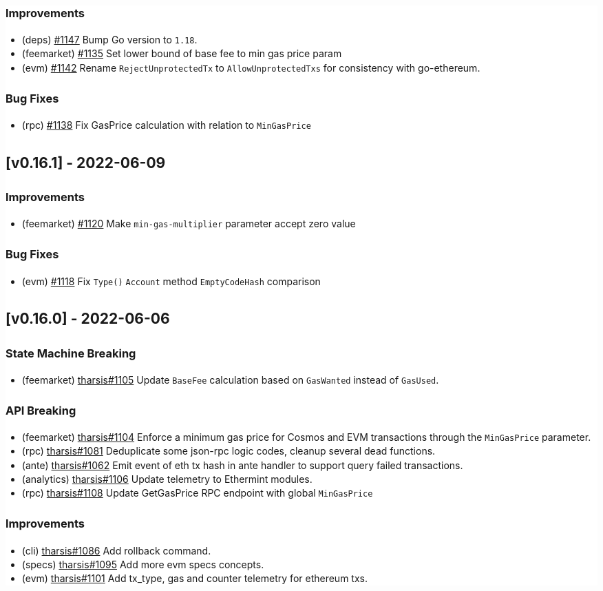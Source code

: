 ### Improvements

- (deps) [\#1147](https://github.com/evmos/ethermint/pull/1147) Bump Go version to `1.18`.
- (feemarket) [\#1135](https://github.com/evmos/ethermint/pull/1135) Set lower bound of base fee to min gas price param
- (evm) [\#1142](https://github.com/evmos/ethermint/pull/1142) Rename `RejectUnprotectedTx` to `AllowUnprotectedTxs` for consistency with go-ethereum.

### Bug Fixes

- (rpc) [\#1138](https://github.com/evmos/ethermint/pull/1138) Fix GasPrice calculation with relation to `MinGasPrice`

## [v0.16.1] - 2022-06-09

### Improvements

- (feemarket) [\#1120](https://github.com/evmos/ethermint/pull/1120) Make `min-gas-multiplier` parameter accept zero value

### Bug Fixes

- (evm) [\#1118](https://github.com/evmos/ethermint/pull/1118) Fix `Type()` `Account` method `EmptyCodeHash` comparison

## [v0.16.0] - 2022-06-06

### State Machine Breaking

- (feemarket) [tharsis#1105](https://github.com/evmos/ethermint/pull/1105) Update `BaseFee` calculation based on `GasWanted` instead of `GasUsed`.

### API Breaking

- (feemarket) [tharsis#1104](https://github.com/evmos/ethermint/pull/1104) Enforce a minimum gas price for Cosmos and EVM transactions through the `MinGasPrice` parameter.
- (rpc) [tharsis#1081](https://github.com/evmos/ethermint/pull/1081) Deduplicate some json-rpc logic codes, cleanup several dead functions.
- (ante) [tharsis#1062](https://github.com/evmos/ethermint/pull/1062) Emit event of eth tx hash in ante handler to support query failed transactions.
- (analytics) [tharsis#1106](https://github.com/evmos/ethermint/pull/1106) Update telemetry to Ethermint modules.
- (rpc) [tharsis#1108](https://github.com/evmos/ethermint/pull/1108) Update GetGasPrice RPC endpoint with global `MinGasPrice`

### Improvements

- (cli) [tharsis#1086](https://github.com/evmos/ethermint/pull/1086) Add rollback command.
- (specs) [tharsis#1095](https://github.com/evmos/ethermint/pull/1095) Add more evm specs concepts.
- (evm) [tharsis#1101](https://github.com/evmos/ethermint/pull/1101) Add tx_type, gas and counter telemetry for ethereum txs.
